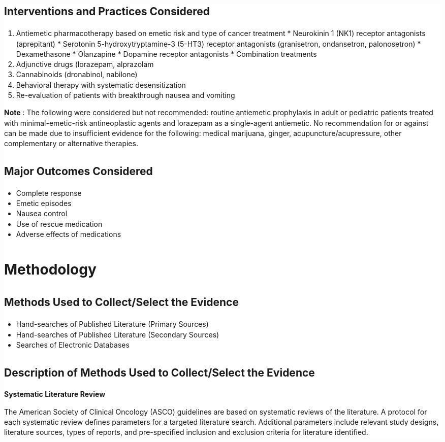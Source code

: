 ## Interventions and Practices Considered



  1. Antiemetic pharmacotherapy based on emetic risk and type of cancer treatment 
    * Neurokinin 1 (NK1) receptor antagonists (aprepitant) 
    * Serotonin 5-hydroxytryptamine-3 (5-HT3) receptor antagonists (granisetron, ondansetron, palonosetron) 
    * Dexamethasone 
    * Olanzapine 
    * Dopamine receptor antagonists 
    * Combination treatments 
  2. Adjunctive drugs (lorazepam, alprazolam 
  3. Cannabinoids (dronabinol, nabilone) 
  4. Behavioral therapy with systematic desensitization 
  5. Re-evaluation of patients with breakthrough nausea and vomiting 



**Note** : The following were considered but not recommended: routine antiemetic prophylaxis in adult or pediatric patients treated with minimal-emetic-risk antineoplastic agents and lorazepam as a single-agent antiemetic. No recommendation for or against can be made due to insufficient evidence for the following: medical marijuana, ginger, acupuncture/acupressure, other complementary or alternative therapies. 

## Major Outcomes Considered



  * Complete response 
  * Emetic episodes 
  * Nausea control 
  * Use of rescue medication
  * Adverse effects of medications



# Methodology

## Methods Used to Collect/Select the Evidence

- Hand-searches of Published Literature (Primary Sources)
- Hand-searches of Published Literature (Secondary Sources)
- Searches of Electronic Databases

## Description of Methods Used to Collect/Select the Evidence



**Systematic Literature Review**

The American Society of Clinical Oncology (ASCO) guidelines are based on systematic reviews of the literature. A protocol for each systematic review defines parameters for a targeted literature search. Additional parameters include relevant study designs, literature sources, types of reports, and pre-specified inclusion and exclusion criteria for literature identified. 
